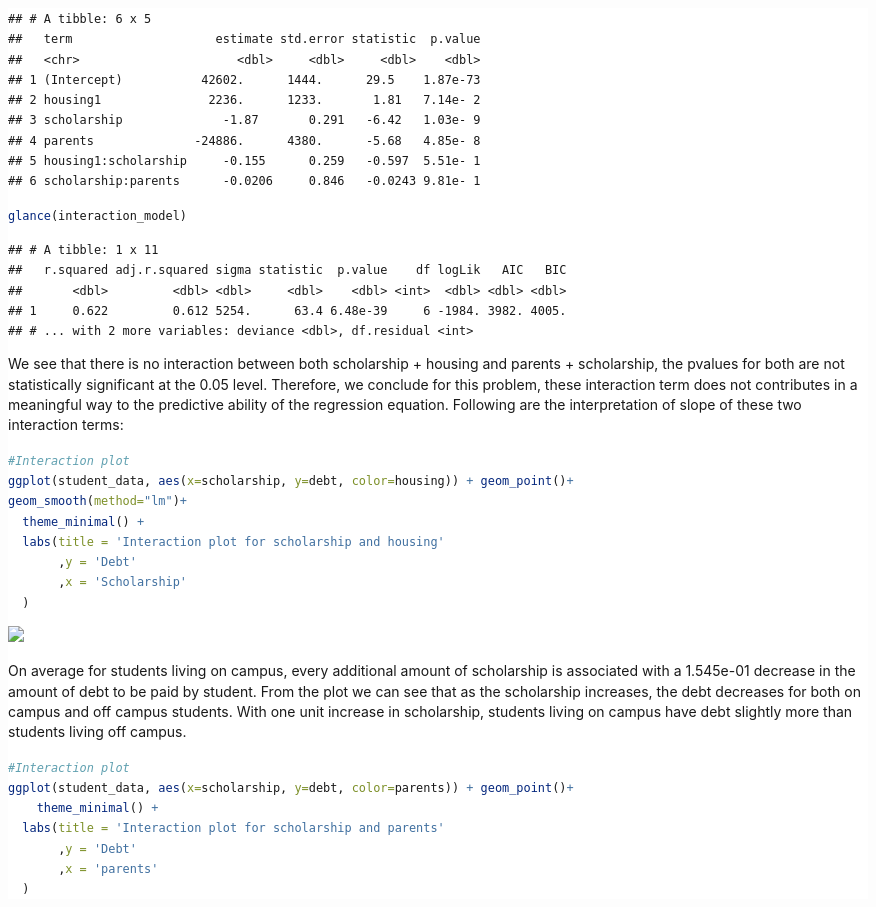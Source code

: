 ```
## # A tibble: 6 x 5
##   term                    estimate std.error statistic  p.value
##   <chr>                      <dbl>     <dbl>     <dbl>    <dbl>
## 1 (Intercept)           42602.      1444.      29.5    1.87e-73
## 2 housing1               2236.      1233.       1.81   7.14e- 2
## 3 scholarship              -1.87       0.291   -6.42   1.03e- 9
## 4 parents              -24886.      4380.      -5.68   4.85e- 8
## 5 housing1:scholarship     -0.155      0.259   -0.597  5.51e- 1
## 6 scholarship:parents      -0.0206     0.846   -0.0243 9.81e- 1
```

```r
glance(interaction_model)
```

```
## # A tibble: 1 x 11
##   r.squared adj.r.squared sigma statistic  p.value    df logLik   AIC   BIC
##       <dbl>         <dbl> <dbl>     <dbl>    <dbl> <int>  <dbl> <dbl> <dbl>
## 1     0.622         0.612 5254.      63.4 6.48e-39     6 -1984. 3982. 4005.
## # ... with 2 more variables: deviance <dbl>, df.residual <int>
```
We see that there is no interaction between both scholarship + housing and parents + scholarship, the pvalues for both are not statistically significant at the 0.05 level. Therefore, we conclude for this problem, these interaction term does not contributes in a meaningful way to the predictive ability of the regression equation. Following are the interpretation of slope of these two interaction terms:


```r
#Interaction plot
ggplot(student_data, aes(x=scholarship, y=debt, color=housing)) + geom_point()+
geom_smooth(method="lm")+
  theme_minimal() +
  labs(title = 'Interaction plot for scholarship and housing'
       ,y = 'Debt'
       ,x = 'Scholarship'
  ) 
```

![](Linear_regression_debt_files/figure-html/unnamed-chunk-21-1.png)

On average for students living on campus, every additional amount of scholarship is associated with a 1.545e-01 decrease in the amount of debt to be paid by student. From the plot we can see that as the scholarship increases, the debt decreases for both on campus and off campus students. With one unit increase in scholarship, students living on campus have debt slightly more than students living off campus.


```r
#Interaction plot
ggplot(student_data, aes(x=scholarship, y=debt, color=parents)) + geom_point()+
    theme_minimal() +
  labs(title = 'Interaction plot for scholarship and parents'
       ,y = 'Debt'
       ,x = 'parents'
  ) 
```
